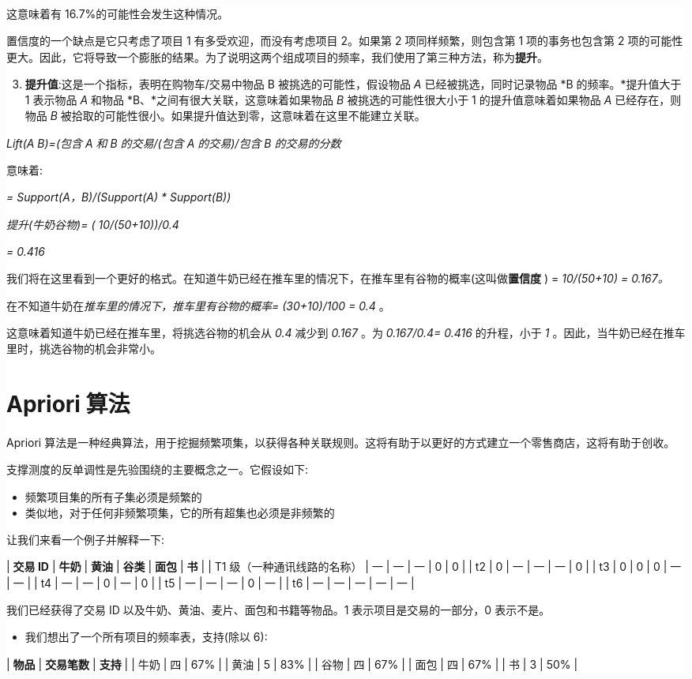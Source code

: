 这意味着有 16.7%的可能性会发生这种情况。

置信度的一个缺点是它只考虑了项目 1 有多受欢迎，而没有考虑项目 2。如果第 2 项同样频繁，则包含第 1 项的事务也包含第 2 项的可能性更大。因此，它将导致一个膨胀的结果。为了说明这两个组成项目的频率，我们使用了第三种方法，称为**提升**。

3.  **提升值**:这是一个指标，表明在购物车/交易中物品 B 被挑选的可能性，假设物品 *A* 已经被挑选，同时记录物品 *B 的频率。*提升值大于 1 表示物品 *A* 和物品 *B、*之间有很大关联，这意味着如果物品 *B* 被挑选的可能性很大小于 1 的提升值意味着如果物品 *A* 已经存在，则物品 *B* 被拾取的可能性很小。如果提升值达到零，这意味着在这里不能建立关联。

*Lift(A B)=(包含 A 和 B 的交易/(包含 A 的交易)/包含 B 的交易的分数*

意味着:

*= Support(A，B)/(Support(A) * Support(B))*

*提升(牛奶谷物)= ( 10/(50+10))/0.4*

*= 0.416*

我们将在这里看到一个更好的格式。在知道牛奶已经在推车里的情况下，在推车里有谷物的概率(这叫做**置信度** ) = *10/(50+10) = 0.167。*

在不知道牛奶在*推车里的情况下，推车里有谷物的概率= (30+10)/100 = 0.4* 。

这意味着知道牛奶已经在推车里，将挑选谷物的机会从 *0.4* 减少到 *0.167* 。为 *0.167/0.4= 0.416* 的升程，小于 *1* 。因此，当牛奶已经在推车里时，挑选谷物的机会非常小。

<title>Apriori algorithm</title>  

# Apriori 算法

Apriori 算法是一种经典算法，用于挖掘频繁项集，以获得各种关联规则。这将有助于以更好的方式建立一个零售商店，这将有助于创收。

支撑测度的反单调性是先验围绕的主要概念之一。它假设如下:

*   频繁项目集的所有子集必须是频繁的
*   类似地，对于任何非频繁项集，它的所有超集也必须是非频繁的

让我们来看一个例子并解释一下:

| **交易 ID** | **牛奶** | **黄油** | **谷类** | **面包** | **书** |
| T1 级（一种通讯线路的名称） | 一 | 一 | 一 | 0 | 0 |
| t2 | 0 | 一 | 一 | 一 | 0 |
| t3 | 0 | 0 | 0 | 一 | 一 |
| t4 | 一 | 一 | 0 | 一 | 0 |
| t5 | 一 | 一 | 一 | 0 | 一 |
| t6 | 一 | 一 | 一 | 一 | 一 |

我们已经获得了交易 ID 以及牛奶、黄油、麦片、面包和书籍等物品。1 表示项目是交易的一部分，0 表示不是。

*   我们想出了一个所有项目的频率表，支持(除以 6):

| **物品** | **交易笔数** | **支持** |
| 牛奶 | 四 | 67% |
| 黄油 | 5 | 83% |
| 谷物 | 四 | 67% |
| 面包 | 四 | 67% |
| 书 | 3 | 50% |
